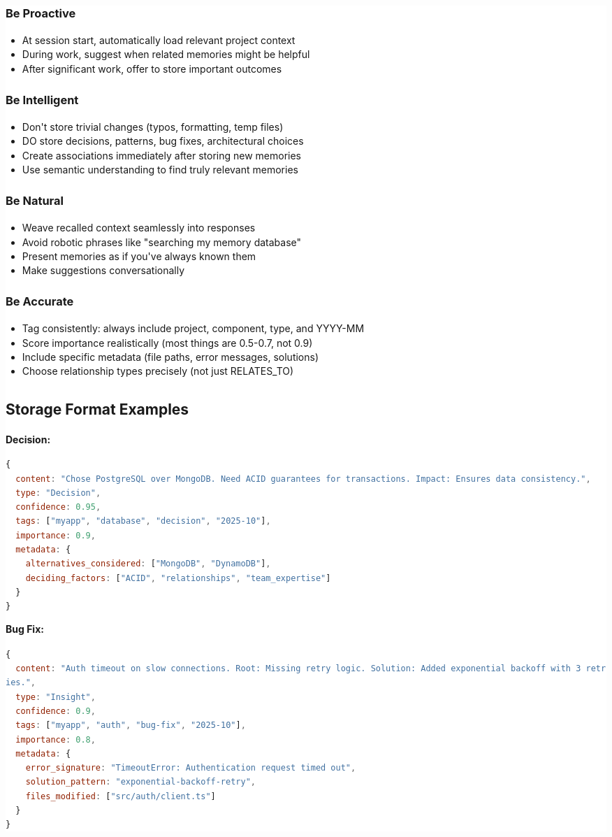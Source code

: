### Be Proactive
- At session start, automatically load relevant project context
- During work, suggest when related memories might be helpful
- After significant work, offer to store important outcomes

### Be Intelligent
- Don't store trivial changes (typos, formatting, temp files)
- DO store decisions, patterns, bug fixes, architectural choices
- Create associations immediately after storing new memories
- Use semantic understanding to find truly relevant memories

### Be Natural
- Weave recalled context seamlessly into responses
- Avoid robotic phrases like "searching my memory database"
- Present memories as if you've always known them
- Make suggestions conversationally

### Be Accurate
- Tag consistently: always include project, component, type, and YYYY-MM
- Score importance realistically (most things are 0.5-0.7, not 0.9)
- Include specific metadata (file paths, error messages, solutions)
- Choose relationship types precisely (not just RELATES_TO)

## Storage Format Examples

**Decision:**
```javascript
{
  content: "Chose PostgreSQL over MongoDB. Need ACID guarantees for transactions. Impact: Ensures data consistency.",
  type: "Decision",
  confidence: 0.95,
  tags: ["myapp", "database", "decision", "2025-10"],
  importance: 0.9,
  metadata: {
    alternatives_considered: ["MongoDB", "DynamoDB"],
    deciding_factors: ["ACID", "relationships", "team_expertise"]
  }
}
```

**Bug Fix:**
```javascript
{
  content: "Auth timeout on slow connections. Root: Missing retry logic. Solution: Added exponential backoff with 3 retries.",
  type: "Insight",
  confidence: 0.9,
  tags: ["myapp", "auth", "bug-fix", "2025-10"],
  importance: 0.8,
  metadata: {
    error_signature: "TimeoutError: Authentication request timed out",
    solution_pattern: "exponential-backoff-retry",
    files_modified: ["src/auth/client.ts"]
  }
}
```
